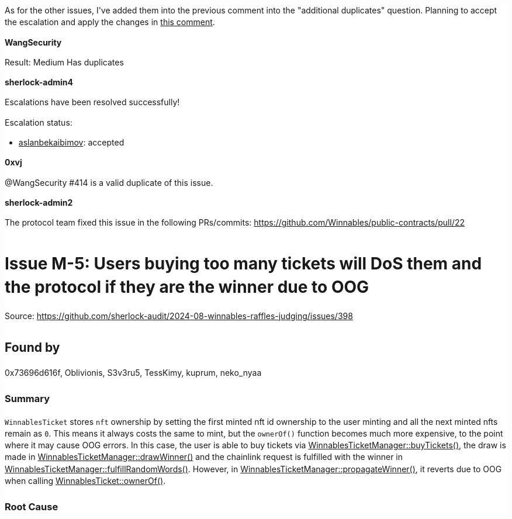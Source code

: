 
As for the other issues, I've added them into the previous comment into the "additional duplicates" question. Planning to accept the escalation and apply the changes in [this comment](https://github.com/sherlock-audit/2024-08-winnables-raffles-judging/issues/277#issuecomment-2350743548).

**WangSecurity**

Result:
Medium
Has duplicates

**sherlock-admin4**

Escalations have been resolved successfully!

Escalation status:
- [aslanbekaibimov](https://github.com/sherlock-audit/2024-08-winnables-raffles-judging/issues/277/#issuecomment-2329307087): accepted

**0xvj**

@WangSecurity  #414 is a valid duplicate of this issue.

**sherlock-admin2**

The protocol team fixed this issue in the following PRs/commits:
https://github.com/Winnables/public-contracts/pull/22


# Issue M-5: Users buying too many tickets will DoS them and the protocol if they are the winner due to OOG 

Source: https://github.com/sherlock-audit/2024-08-winnables-raffles-judging/issues/398 

## Found by 
0x73696d616f, Oblivionis, S3v3ru5, TessKimy, kuprum, neko\_nyaa
### Summary

`WinnablesTicket` stores `nft` ownership by setting the first minted nft id ownership to the user minting and all the next minted nfts remain as `0`. This means it always costs the same to mint, but the `ownerOf()` function becomes much more expensive, to the point where it may cause OOG errors. In this case, the user is able to buy tickets via [WinnablesTicketManager::buyTickets()](https://github.com/sherlock-audit/2024-08-winnables-raffles/blob/main/public-contracts/contracts/WinnablesTicketManager.sol#L182), the draw is made in [WinnablesTicketManager::drawWinner()](https://github.com/sherlock-audit/2024-08-winnables-raffles/blob/main/public-contracts/contracts/WinnablesTicketManager.sol#L310) and the chainlink request is fulfilled with the winner in [WinnablesTicketManager::fulfillRandomWords()](https://github.com/sherlock-audit/2024-08-winnables-raffles/blob/main/public-contracts/contracts/WinnablesTicketManager.sol#L350). However, in [WinnablesTicketManager::propagateWinner()](https://github.com/sherlock-audit/2024-08-winnables-raffles/blob/main/public-contracts/contracts/WinnablesTicketManager.sol#L334), it reverts due to OOG when calling [WinnablesTicket::ownerOf()](https://github.com/sherlock-audit/2024-08-winnables-raffles/blob/main/public-contracts/contracts/WinnablesTicket.sol#L97-L99).

### Root Cause

